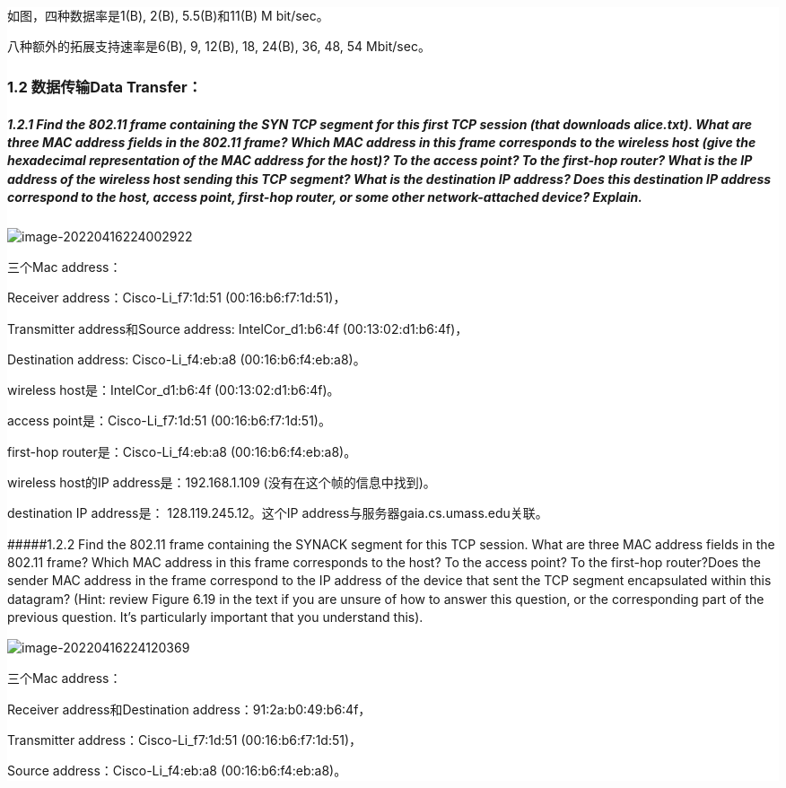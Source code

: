 如图，四种数据率是1(B), 2(B), 5.5(B)和11(B) M bit/sec。

八种额外的拓展支持速率是6(B), 9, 12(B), 18, 24(B), 36, 48, 54 Mbit/sec。





### 1.2  数据传输Data Transfer：

##### 1.2.1  Find the 802.11 frame containing the SYN TCP segment for this first TCP session (that downloads alice.txt). What are three MAC address fields in the 802.11 frame? Which MAC address in this frame corresponds to the wireless host (give the hexadecimal representation of the MAC address for the host)? To the access point? To the first-hop router? What is the IP address of the wireless host sending this TCP segment? What is the destination IP address? Does this destination IP address correspond to the host, access point, first-hop router, or some other network-attached device? Explain.

![image-20220416224002922](/Users/wangxinhao/Documents/大三下/计网/lab/lab4/分析IEEE802.11-1900011102-王新昊/image-20220416224002922.png)

三个Mac address：

Receiver address：Cisco-Li_f7:1d:51 (00:16:b6:f7:1d:51)，

Transmitter address和Source address: IntelCor_d1:b6:4f (00:13:02:d1:b6:4f)，

Destination address: Cisco-Li_f4:eb:a8 (00:16:b6:f4:eb:a8)。

wireless host是：IntelCor_d1:b6:4f (00:13:02:d1:b6:4f)。

access point是：Cisco-Li_f7:1d:51 (00:16:b6:f7:1d:51)。

first-hop router是：Cisco-Li_f4:eb:a8 (00:16:b6:f4:eb:a8)。

wireless host的IP address是：192.168.1.109 (没有在这个帧的信息中找到)。

destination IP address是： 128.119.245.12。这个IP address与服务器gaia.cs.umass.edu关联。



#####1.2.2  Find the 802.11 frame containing the SYNACK segment for this TCP session. What are three MAC address fields in the 802.11 frame? Which MAC address in this frame corresponds to the host? To the access point? To the first-hop router?Does the sender MAC address in the frame correspond to the IP address of the device that sent the TCP segment encapsulated within this datagram? (Hint: review Figure 6.19 in the text if you are unsure of how to answer this question, or the corresponding part of the previous question. It’s particularly important that you understand this). 

![image-20220416224120369](/Users/wangxinhao/Documents/大三下/计网/lab/lab4/分析IEEE802.11-1900011102-王新昊/image-20220416224120369.png)

三个Mac address：

Receiver address和Destination address：91:2a:b0:49:b6:4f，

Transmitter address：Cisco-Li_f7:1d:51 (00:16:b6:f7:1d:51)，

Source address：Cisco-Li_f4:eb:a8 (00:16:b6:f4:eb:a8)。
